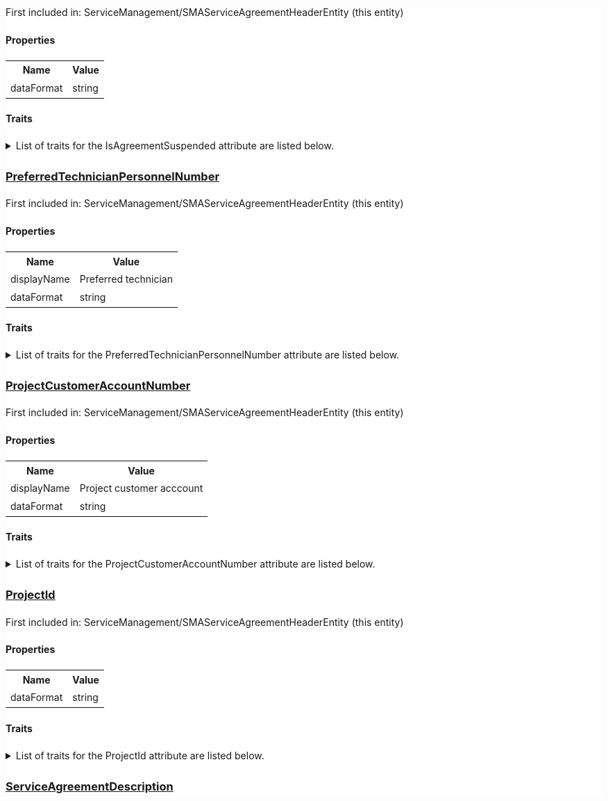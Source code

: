 First included in: ServiceManagement/SMAServiceAgreementHeaderEntity (this entity)  

#### Properties

<table><tr><th>Name</th><th>Value</th></tr><tr><td>dataFormat</td><td>string</td></tr></table>

#### Traits

<details><summary>List of traits for the IsAgreementSuspended attribute are listed below.</summary></details>

### <a href=#PreferredTechnicianPersonnelNumber name="PreferredTechnicianPersonnelNumber">PreferredTechnicianPersonnelNumber</a>

First included in: ServiceManagement/SMAServiceAgreementHeaderEntity (this entity)  

#### Properties

<table><tr><th>Name</th><th>Value</th></tr><tr><td>displayName</td><td>Preferred technician</td></tr><tr><td>dataFormat</td><td>string</td></tr></table>

#### Traits

<details><summary>List of traits for the PreferredTechnicianPersonnelNumber attribute are listed below.</summary></details>

### <a href=#ProjectCustomerAccountNumber name="ProjectCustomerAccountNumber">ProjectCustomerAccountNumber</a>

First included in: ServiceManagement/SMAServiceAgreementHeaderEntity (this entity)  

#### Properties

<table><tr><th>Name</th><th>Value</th></tr><tr><td>displayName</td><td>Project customer acccount</td></tr><tr><td>dataFormat</td><td>string</td></tr></table>

#### Traits

<details><summary>List of traits for the ProjectCustomerAccountNumber attribute are listed below.</summary></details>

### <a href=#ProjectId name="ProjectId">ProjectId</a>

First included in: ServiceManagement/SMAServiceAgreementHeaderEntity (this entity)  

#### Properties

<table><tr><th>Name</th><th>Value</th></tr><tr><td>dataFormat</td><td>string</td></tr></table>

#### Traits

<details><summary>List of traits for the ProjectId attribute are listed below.</summary></details>

### <a href=#ServiceAgreementDescription name="ServiceAgreementDescription">ServiceAgreementDescription</a>
